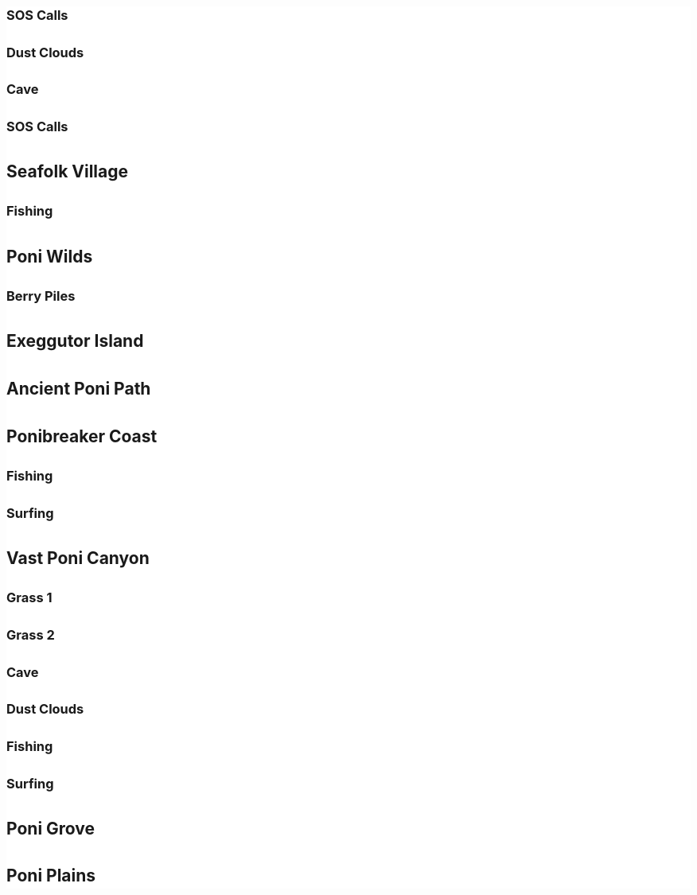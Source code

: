 ### SOS Calls

### Dust Clouds

### Cave

### SOS Calls

## Seafolk Village

### Fishing

## Poni Wilds

### Berry Piles

## Exeggutor Island

## Ancient Poni Path

## Ponibreaker Coast

### Fishing

### Surfing

## Vast Poni Canyon

### Grass 1

### Grass 2

### Cave

### Dust Clouds

### Fishing

### Surfing

## Poni Grove

## Poni Plains
